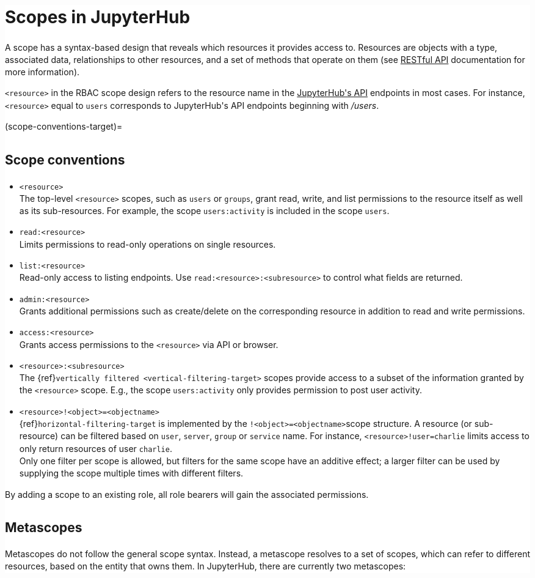 # Scopes in JupyterHub

A scope has a syntax-based design that reveals which resources it provides access to. Resources are objects with a type, associated data, relationships to other resources, and a set of methods that operate on them (see [RESTful API](https://restful-api-design.readthedocs.io/en/latest/resources.html) documentation for more information).

`<resource>` in the RBAC scope design refers to the resource name in the [JupyterHub's API](../reference/rest-api.rst) endpoints in most cases. For instance, `<resource>` equal to `users` corresponds to JupyterHub's API endpoints beginning with _/users_.

(scope-conventions-target)=

## Scope conventions

- `<resource>` \
  The top-level `<resource>` scopes, such as `users` or `groups`, grant read, write, and list permissions to the resource itself as well as its sub-resources. For example, the scope `users:activity` is included in the scope `users`.

- `read:<resource>` \
  Limits permissions to read-only operations on single resources.

- `list:<resource>` \
  Read-only access to listing endpoints.
  Use `read:<resource>:<subresource>` to control what fields are returned.

- `admin:<resource>` \
  Grants additional permissions such as create/delete on the corresponding resource in addition to read and write permissions.

- `access:<resource>` \
  Grants access permissions to the `<resource>` via API or browser.

- `<resource>:<subresource>` \
  The {ref}`vertically filtered <vertical-filtering-target>` scopes provide access to a subset of the information granted by the `<resource>` scope. E.g., the scope `users:activity` only provides permission to post user activity.

- `<resource>!<object>=<objectname>` \
  {ref}`horizontal-filtering-target` is implemented by the `!<object>=<objectname>`scope structure. A resource (or sub-resource) can be filtered based on `user`, `server`, `group` or `service` name. For instance, `<resource>!user=charlie` limits access to only return resources of user `charlie`. \
  Only one filter per scope is allowed, but filters for the same scope have an additive effect; a larger filter can be used by supplying the scope multiple times with different filters.

By adding a scope to an existing role, all role bearers will gain the associated permissions.

## Metascopes

Metascopes do not follow the general scope syntax. Instead, a metascope resolves to a set of scopes, which can refer to different resources, based on the entity that owns them. In JupyterHub, there are currently two metascopes:
